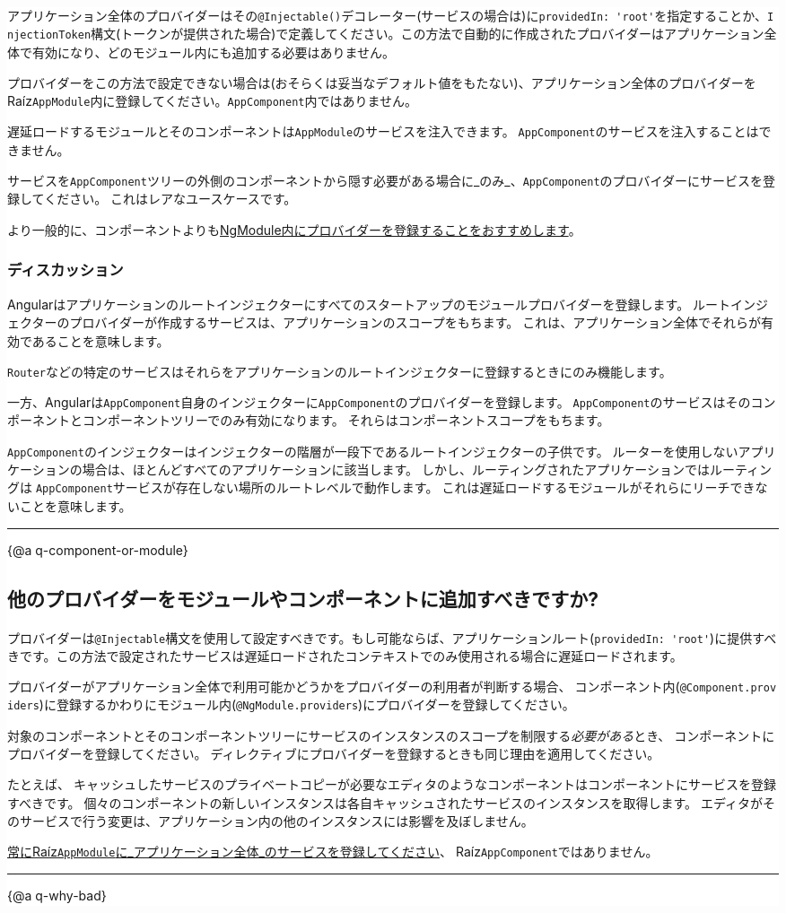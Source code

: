 アプリケーション全体のプロバイダーはその`@Injectable()`デコレーター(サービスの場合は)に`providedIn: 'root'`を指定することか、`InjectionToken`構文(トークンが提供された場合)で定義してください。この方法で自動的に作成されたプロバイダーはアプリケーション全体で有効になり、どのモジュール内にも追加する必要はありません。

プロバイダーをこの方法で設定できない場合は(おそらくは妥当なデフォルト値をもたない)、アプリケーション全体のプロバイダーをRaíz`AppModule`内に登録してください。`AppComponent`内ではありません。

遅延ロードするモジュールとそのコンポーネントは`AppModule`のサービスを注入できます。
`AppComponent`のサービスを注入することはできません。

サービスを`AppComponent`ツリーの外側のコンポーネントから隠す必要がある場合に_のみ_、`AppComponent`のプロバイダーにサービスを登録してください。
これはレアなユースケースです。

より一般的に、コンポーネントよりも[NgModule内にプロバイダーを登録することをおすすめします](guide/ngmodule-faq#q-component-or-module)。

<h3 class="no-toc">ディスカッション</h3>

Angularはアプリケーションのルートインジェクターにすべてのスタートアップのモジュールプロバイダーを登録します。
ルートインジェクターのプロバイダーが作成するサービスは、アプリケーションのスコープをもちます。
これは、アプリケーション全体でそれらが有効であることを意味します。

`Router`などの特定のサービスはそれらをアプリケーションのルートインジェクターに登録するときにのみ機能します。

一方、Angularは`AppComponent`自身のインジェクターに`AppComponent`のプロバイダーを登録します。
`AppComponent`のサービスはそのコンポーネントとコンポーネントツリーでのみ有効になります。
それらはコンポーネントスコープをもちます。

`AppComponent`のインジェクターはインジェクターの階層が一段下であるルートインジェクターの子供です。
ルーターを使用しないアプリケーションの場合は、ほとんどすべてのアプリケーションに該当します。
しかし、ルーティングされたアプリケーションではルーティングは
`AppComponent`サービスが存在しない場所のルートレベルで動作します。
これは遅延ロードするモジュールがそれらにリーチできないことを意味します。

<hr/>

{@a q-component-or-module}

## 他のプロバイダーをモジュールやコンポーネントに追加すべきですか?

プロバイダーは`@Injectable`構文を使用して設定すべきです。もし可能ならば、アプリケーションルート(`providedIn: 'root'`)に提供すべきです。この方法で設定されたサービスは遅延ロードされたコンテキストでのみ使用される場合に遅延ロードされます。

プロバイダーがアプリケーション全体で利用可能かどうかをプロバイダーの利用者が判断する場合、
コンポーネント内(`@Component.providers`)に登録するかわりにモジュール内(`@NgModule.providers`)にプロバイダーを登録してください。

対象のコンポーネントとそのコンポーネントツリーにサービスのインスタンスのスコープを制限する*必要がある*とき、
コンポーネントにプロバイダーを登録してください。
ディレクティブにプロバイダーを登録するときも同じ理由を適用してください。

たとえば、
キャッシュしたサービスのプライベートコピーが必要なエディタのようなコンポーネントはコンポーネントにサービスを登録すべきです。
個々のコンポーネントの新しいインスタンスは各自キャッシュされたサービスのインスタンスを取得します。
エディタがそのサービスで行う変更は、アプリケーション内の他のインスタンスには影響を及ぼしません。

[常にRaíz`AppModule`に_アプリケーション全体_のサービスを登録してください](guide/ngmodule-faq#q-root-component-or-module)、
Raíz`AppComponent`ではありません。

<hr/>

{@a q-why-bad}
